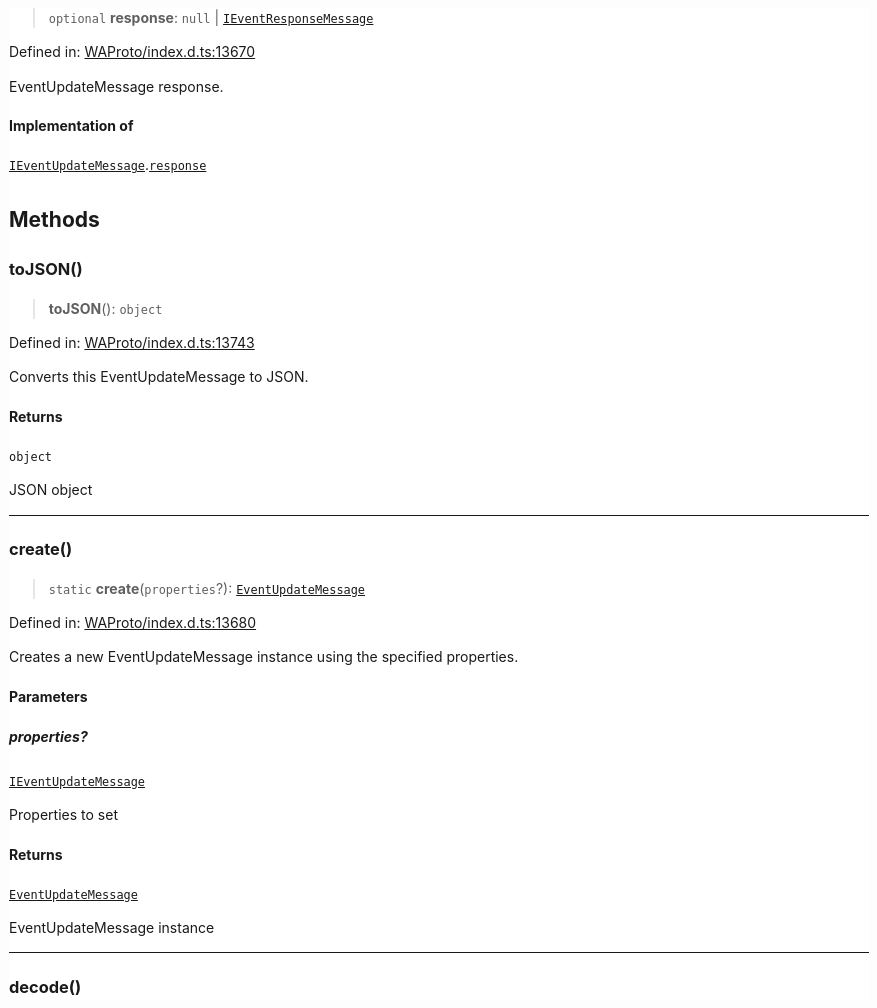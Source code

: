 > `optional` **response**: `null` \| [`IEventResponseMessage`](../interfaces/IEventResponseMessage.md)

Defined in: [WAProto/index.d.ts:13670](https://github.com/Riders004/Tv/blob/3d6aaf6f3efb499dc9d0ca82bb24083bb45a8478/WAProto/index.d.ts#L13670)

EventUpdateMessage response.

#### Implementation of

[`IEventUpdateMessage`](../interfaces/IEventUpdateMessage.md).[`response`](../interfaces/IEventUpdateMessage.md#response)

## Methods

### toJSON()

> **toJSON**(): `object`

Defined in: [WAProto/index.d.ts:13743](https://github.com/Riders004/Tv/blob/3d6aaf6f3efb499dc9d0ca82bb24083bb45a8478/WAProto/index.d.ts#L13743)

Converts this EventUpdateMessage to JSON.

#### Returns

`object`

JSON object

***

### create()

> `static` **create**(`properties`?): [`EventUpdateMessage`](EventUpdateMessage.md)

Defined in: [WAProto/index.d.ts:13680](https://github.com/Riders004/Tv/blob/3d6aaf6f3efb499dc9d0ca82bb24083bb45a8478/WAProto/index.d.ts#L13680)

Creates a new EventUpdateMessage instance using the specified properties.

#### Parameters

##### properties?

[`IEventUpdateMessage`](../interfaces/IEventUpdateMessage.md)

Properties to set

#### Returns

[`EventUpdateMessage`](EventUpdateMessage.md)

EventUpdateMessage instance

***

### decode()
